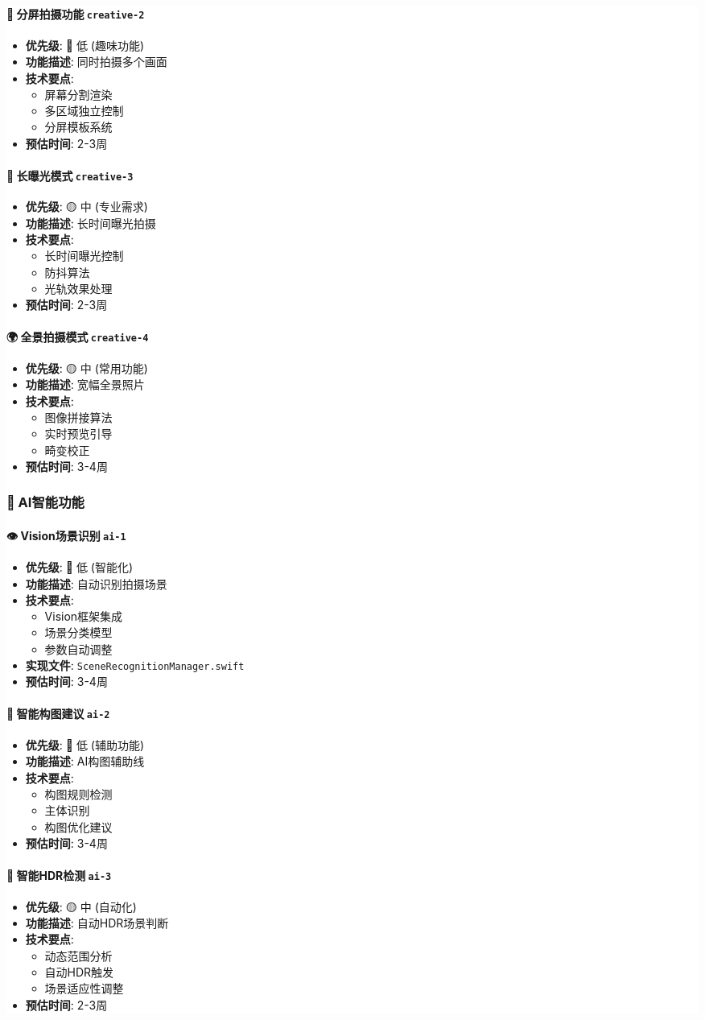 #### 📱 分屏拍摄功能 `creative-2`
- **优先级**: 🔵 低 (趣味功能)
- **功能描述**: 同时拍摄多个画面
- **技术要点**:
  - 屏幕分割渲染
  - 多区域独立控制
  - 分屏模板系统
- **预估时间**: 2-3周

#### 🌟 长曝光模式 `creative-3`
- **优先级**: 🟡 中 (专业需求)
- **功能描述**: 长时间曝光拍摄
- **技术要点**:
  - 长时间曝光控制
  - 防抖算法
  - 光轨效果处理
- **预估时间**: 2-3周

#### 🌍 全景拍摄模式 `creative-4`
- **优先级**: 🟡 中 (常用功能)
- **功能描述**: 宽幅全景照片
- **技术要点**:
  - 图像拼接算法
  - 实时预览引导
  - 畸变校正
- **预估时间**: 3-4周

### 🤖 AI智能功能

#### 👁️ Vision场景识别 `ai-1`
- **优先级**: 🔵 低 (智能化)
- **功能描述**: 自动识别拍摄场景
- **技术要点**:
  - Vision框架集成
  - 场景分类模型
  - 参数自动调整
- **实现文件**: `SceneRecognitionManager.swift`
- **预估时间**: 3-4周

#### 📐 智能构图建议 `ai-2`
- **优先级**: 🔵 低 (辅助功能)
- **功能描述**: AI构图辅助线
- **技术要点**:
  - 构图规则检测
  - 主体识别
  - 构图优化建议
- **预估时间**: 3-4周

#### 🌈 智能HDR检测 `ai-3`
- **优先级**: 🟡 中 (自动化)
- **功能描述**: 自动HDR场景判断
- **技术要点**:
  - 动态范围分析
  - 自动HDR触发
  - 场景适应性调整
- **预估时间**: 2-3周
